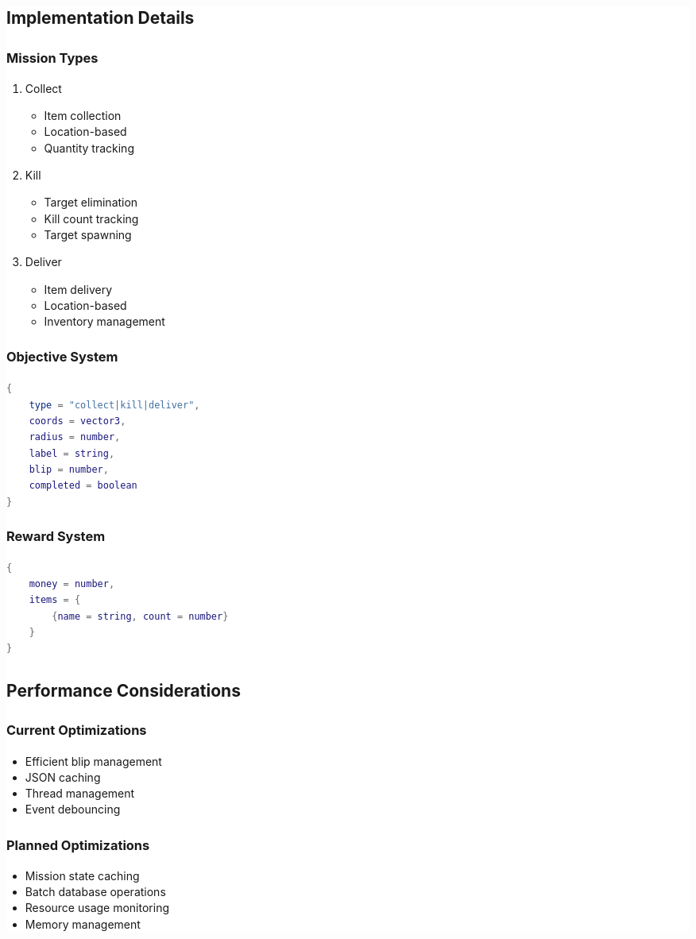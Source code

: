 ## Implementation Details

### Mission Types
1. Collect
   - Item collection
   - Location-based
   - Quantity tracking

2. Kill
   - Target elimination
   - Kill count tracking
   - Target spawning

3. Deliver
   - Item delivery
   - Location-based
   - Inventory management

### Objective System
```lua
{
    type = "collect|kill|deliver",
    coords = vector3,
    radius = number,
    label = string,
    blip = number,
    completed = boolean
}
```

### Reward System
```lua
{
    money = number,
    items = {
        {name = string, count = number}
    }
}
```

## Performance Considerations

### Current Optimizations
- Efficient blip management
- JSON caching
- Thread management
- Event debouncing

### Planned Optimizations
- Mission state caching
- Batch database operations
- Resource usage monitoring
- Memory management
